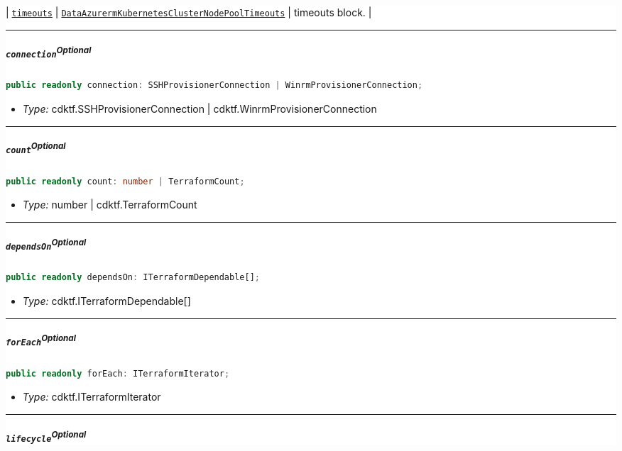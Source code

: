 | <code><a href="#@cdktf/provider-azurerm.dataAzurermKubernetesClusterNodePool.DataAzurermKubernetesClusterNodePoolConfig.property.timeouts">timeouts</a></code> | <code><a href="#@cdktf/provider-azurerm.dataAzurermKubernetesClusterNodePool.DataAzurermKubernetesClusterNodePoolTimeouts">DataAzurermKubernetesClusterNodePoolTimeouts</a></code> | timeouts block. |

---

##### `connection`<sup>Optional</sup> <a name="connection" id="@cdktf/provider-azurerm.dataAzurermKubernetesClusterNodePool.DataAzurermKubernetesClusterNodePoolConfig.property.connection"></a>

```typescript
public readonly connection: SSHProvisionerConnection | WinrmProvisionerConnection;
```

- *Type:* cdktf.SSHProvisionerConnection | cdktf.WinrmProvisionerConnection

---

##### `count`<sup>Optional</sup> <a name="count" id="@cdktf/provider-azurerm.dataAzurermKubernetesClusterNodePool.DataAzurermKubernetesClusterNodePoolConfig.property.count"></a>

```typescript
public readonly count: number | TerraformCount;
```

- *Type:* number | cdktf.TerraformCount

---

##### `dependsOn`<sup>Optional</sup> <a name="dependsOn" id="@cdktf/provider-azurerm.dataAzurermKubernetesClusterNodePool.DataAzurermKubernetesClusterNodePoolConfig.property.dependsOn"></a>

```typescript
public readonly dependsOn: ITerraformDependable[];
```

- *Type:* cdktf.ITerraformDependable[]

---

##### `forEach`<sup>Optional</sup> <a name="forEach" id="@cdktf/provider-azurerm.dataAzurermKubernetesClusterNodePool.DataAzurermKubernetesClusterNodePoolConfig.property.forEach"></a>

```typescript
public readonly forEach: ITerraformIterator;
```

- *Type:* cdktf.ITerraformIterator

---

##### `lifecycle`<sup>Optional</sup> <a name="lifecycle" id="@cdktf/provider-azurerm.dataAzurermKubernetesClusterNodePool.DataAzurermKubernetesClusterNodePoolConfig.property.lifecycle"></a>
